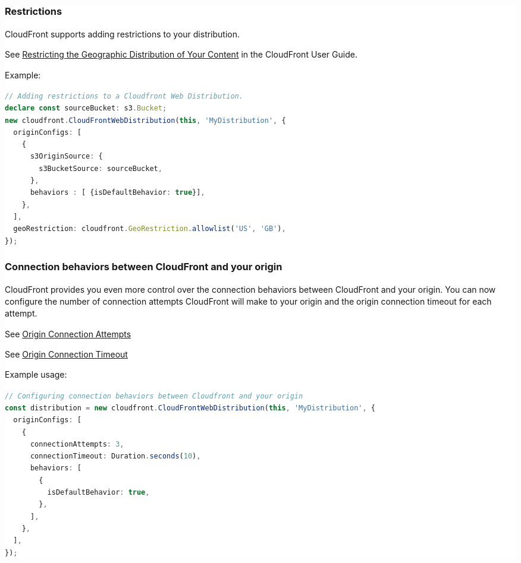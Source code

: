 ### Restrictions

CloudFront supports adding restrictions to your distribution.

See [Restricting the Geographic Distribution of Your Content](https://docs.aws.amazon.com/AmazonCloudFront/latest/DeveloperGuide/georestrictions.html) in the CloudFront User Guide.

Example:

```ts
// Adding restrictions to a Cloudfront Web Distribution.
declare const sourceBucket: s3.Bucket;
new cloudfront.CloudFrontWebDistribution(this, 'MyDistribution', {
  originConfigs: [
    {
      s3OriginSource: {
        s3BucketSource: sourceBucket,
      },
      behaviors : [ {isDefaultBehavior: true}],
    },
  ],
  geoRestriction: cloudfront.GeoRestriction.allowlist('US', 'GB'),
});
```

### Connection behaviors between CloudFront and your origin

CloudFront provides you even more control over the connection behaviors between CloudFront and your origin.
You can now configure the number of connection attempts CloudFront will make to your origin and the origin connection timeout for each attempt.

See [Origin Connection Attempts](https://docs.aws.amazon.com/AmazonCloudFront/latest/DeveloperGuide/distribution-web-values-specify.html#origin-connection-attempts)

See [Origin Connection Timeout](https://docs.aws.amazon.com/AmazonCloudFront/latest/DeveloperGuide/distribution-web-values-specify.html#origin-connection-timeout)

Example usage:

```ts
// Configuring connection behaviors between Cloudfront and your origin
const distribution = new cloudfront.CloudFrontWebDistribution(this, 'MyDistribution', {
  originConfigs: [
    {
      connectionAttempts: 3,
      connectionTimeout: Duration.seconds(10),
      behaviors: [
        {
          isDefaultBehavior: true,
        },
      ],
    },
  ],
});
```
